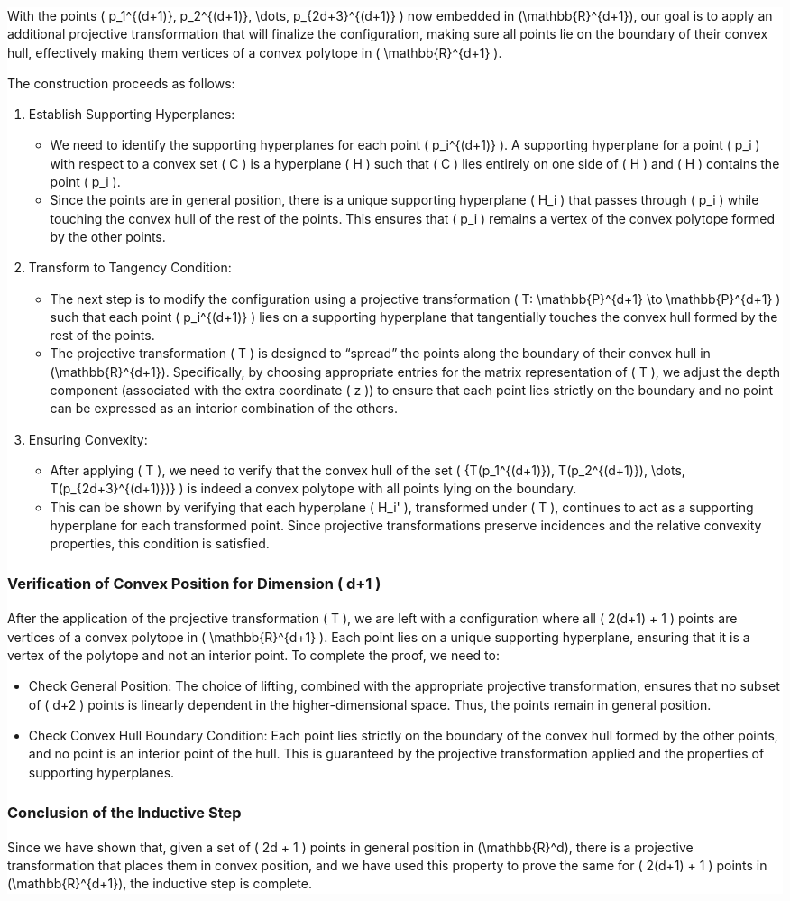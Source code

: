 With the points \( p_1^{(d+1)}, p_2^{(d+1)}, \dots, p_{2d+3}^{(d+1)} \) now embedded in \(\mathbb{R}^{d+1}\), our goal is to apply an additional projective transformation that will finalize the configuration, making sure all points lie on the boundary of their convex hull, effectively making them vertices of a convex polytope in \( \mathbb{R}^{d+1} \).

The construction proceeds as follows:

1. Establish Supporting Hyperplanes:
   - We need to identify the supporting hyperplanes for each point \( p_i^{(d+1)} \). A supporting hyperplane for a point \( p_i \) with respect to a convex set \( C \) is a hyperplane \( H \) such that \( C \) lies entirely on one side of \( H \) and \( H \) contains the point \( p_i \).
   - Since the points are in general position, there is a unique supporting hyperplane \( H_i \) that passes through \( p_i \) while touching the convex hull of the rest of the points. This ensures that \( p_i \) remains a vertex of the convex polytope formed by the other points.

2. Transform to Tangency Condition:
   - The next step is to modify the configuration using a projective transformation \( T: \mathbb{P}^{d+1} \to \mathbb{P}^{d+1} \) such that each point \( p_i^{(d+1)} \) lies on a supporting hyperplane that tangentially touches the convex hull formed by the rest of the points.
   - The projective transformation \( T \) is designed to “spread” the points along the boundary of their convex hull in \(\mathbb{R}^{d+1}\). Specifically, by choosing appropriate entries for the matrix representation of \( T \), we adjust the depth component (associated with the extra coordinate \( z \)) to ensure that each point lies strictly on the boundary and no point can be expressed as an interior combination of the others.

3. Ensuring Convexity:
   - After applying \( T \), we need to verify that the convex hull of the set \( \{T(p_1^{(d+1)}), T(p_2^{(d+1)}), \dots, T(p_{2d+3}^{(d+1)})\} \) is indeed a convex polytope with all points lying on the boundary.
   - This can be shown by verifying that each hyperplane \( H_i' \), transformed under \( T \), continues to act as a supporting hyperplane for each transformed point. Since projective transformations preserve incidences and the relative convexity properties, this condition is satisfied.

### Verification of Convex Position for Dimension \( d+1 \)

After the application of the projective transformation \( T \), we are left with a configuration where all \( 2(d+1) + 1 \) points are vertices of a convex polytope in \( \mathbb{R}^{d+1} \). Each point lies on a unique supporting hyperplane, ensuring that it is a vertex of the polytope and not an interior point. To complete the proof, we need to:

- Check General Position: The choice of lifting, combined with the appropriate projective transformation, ensures that no subset of \( d+2 \) points is linearly dependent in the higher-dimensional space. Thus, the points remain in general position.
  
- Check Convex Hull Boundary Condition: Each point lies strictly on the boundary of the convex hull formed by the other points, and no point is an interior point of the hull. This is guaranteed by the projective transformation applied and the properties of supporting hyperplanes.

### Conclusion of the Inductive Step

Since we have shown that, given a set of \( 2d + 1 \) points in general position in \(\mathbb{R}^d\), there is a projective transformation that places them in convex position, and we have used this property to prove the same for \( 2(d+1) + 1 \) points in \(\mathbb{R}^{d+1}\), the inductive step is complete.
